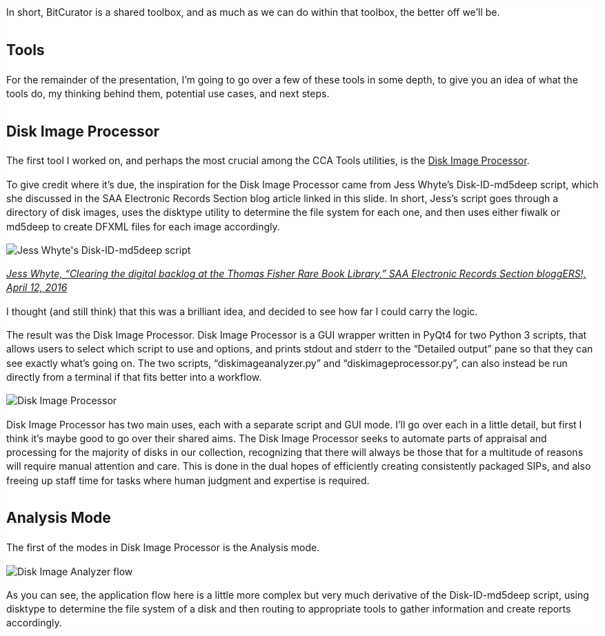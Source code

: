 In short, BitCurator is a shared toolbox, and as much as we can do within that toolbox, the better off we’ll be.

## Tools

For the remainder of the presentation, I’m going to go over a few of these tools in some depth, to give you an idea of what the tools do, my thinking behind them, potential use cases, and next steps.

## Disk Image Processor

The first tool I worked on, and perhaps the most crucial among the CCA Tools utilities, is the [Disk Image Processor](https://github.com/timothyryanwalsh/cca-diskimageprocessor).

To give credit where it’s due, the inspiration for the Disk Image Processor came from Jess Whyte’s Disk-ID-md5deep script, which she discussed in the SAA Electronic Records Section blog article linked in this slide. In short, Jess’s script goes through a directory of disk images, uses the disktype utility to determine the file system for each one, and then uses either fiwalk or md5deep to create DFXML files for each image accordingly.

![Jess Whyte's Disk-ID-md5deep script](/img/buf-disk-id-md5deep.png)

[*Jess Whyte, “Clearing the digital backlog at the Thomas Fisher Rare Book Library,” SAA Electronic Records Section bloggERS!, April 12, 2016*](https://saaers.wordpress.com/2016/04/12/clearing-the-digital-backlog-at-the-thomas-fisher-rare-book-library/comment-page-1/)

I thought (and still think) that this was a brilliant idea, and decided to see how far I could carry the logic.

The result was the Disk Image Processor. Disk Image Processor is a GUI wrapper written in PyQt4 for two Python 3 scripts, that allows users to select which script to use and options, and prints stdout and stderr to the “Detailed output” pane so that they can see exactly what’s going on. The two scripts, “diskimageanalyzer.py” and “diskimageprocessor.py”, can also instead be run directly from a terminal if that fits better into a workflow.

![Disk Image Processor](/img/buf-diskimageprocessor.png)

Disk Image Processor has two main uses, each with a separate script and GUI mode. I’ll go over each in a little detail, but first I think it’s maybe good to go over their shared aims. The Disk Image Processor seeks to automate parts of appraisal and processing for the majority of disks in our collection, recognizing that there will always be those that for a multitude of reasons will require manual attention and care. This is done in the dual hopes of efficiently creating consistently packaged SIPs, and also freeing up staff time for tasks where human judgment and expertise is required.

## Analysis Mode

The first of the modes in Disk Image Processor is the Analysis mode.

![Disk Image Analyzer flow](/img/buf-diskimageanalyzer-flow.png)

As you can see, the application flow here is a little more complex but very much derivative of the Disk-ID-md5deep script, using disktype to determine the file system of a disk and then routing to appropriate tools to gather information and create reports accordingly.
